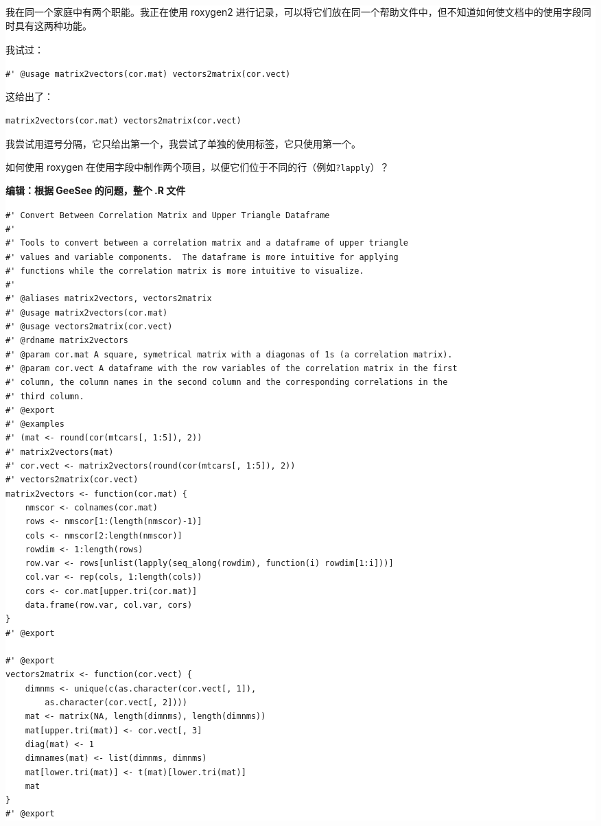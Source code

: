 我在同一个家庭中有两个职能。我正在使用 roxygen2 进行记录，可以将它们放在同一个帮助文件中，但不知道如何使文档中的使用字段同时具有这两种功能。

我试过：

```
#' @usage matrix2vectors(cor.mat) vectors2matrix(cor.vect) 
```

这给出了：

```
matrix2vectors(cor.mat) vectors2matrix(cor.vect) 
```

我尝试用逗号分隔，它只给出第一个，我尝试了单独的使用标签，它只使用第一个。

如何使用 roxygen 在使用字段中制作两个项目，以便它们位于不同的行（例如`?lapply`）？

**编辑：根据 GeeSee 的问题，整个 .R 文件**

```
#' Convert Between Correlation Matrix and Upper Triangle Dataframe  
#' 
#' Tools to convert between a correlation matrix and a dataframe of upper triangle 
#' values and variable components.  The dataframe is more intuitive for applying 
#' functions while the correlation matrix is more intuitive to visualize.
#' 
#' @aliases matrix2vectors, vectors2matrix
#' @usage matrix2vectors(cor.mat)
#' @usage vectors2matrix(cor.vect)
#' @rdname matrix2vectors
#' @param cor.mat A square, symetrical matrix with a diagonas of 1s (a correlation matrix).
#' @param cor.vect A dataframe with the row variables of the correlation matrix in the first 
#' column, the column names in the second column and the corresponding correlations in the 
#' third column.
#' @export
#' @examples
#' (mat <- round(cor(mtcars[, 1:5]), 2))
#' matrix2vectors(mat)
#' cor.vect <- matrix2vectors(round(cor(mtcars[, 1:5]), 2))
#' vectors2matrix(cor.vect)
matrix2vectors <- function(cor.mat) {
    nmscor <- colnames(cor.mat)
    rows <- nmscor[1:(length(nmscor)-1)]
    cols <- nmscor[2:length(nmscor)]
    rowdim <- 1:length(rows)
    row.var <- rows[unlist(lapply(seq_along(rowdim), function(i) rowdim[1:i]))]
    col.var <- rep(cols, 1:length(cols))
    cors <- cor.mat[upper.tri(cor.mat)]
    data.frame(row.var, col.var, cors)
}
#' @export

#' @export
vectors2matrix <- function(cor.vect) {
    dimnms <- unique(c(as.character(cor.vect[, 1]), 
        as.character(cor.vect[, 2])))
    mat <- matrix(NA, length(dimnms), length(dimnms))
    mat[upper.tri(mat)] <- cor.vect[, 3]
    diag(mat) <- 1
    dimnames(mat) <- list(dimnms, dimnms)
    mat[lower.tri(mat)] <- t(mat)[lower.tri(mat)]
    mat
}
#' @export 
```
